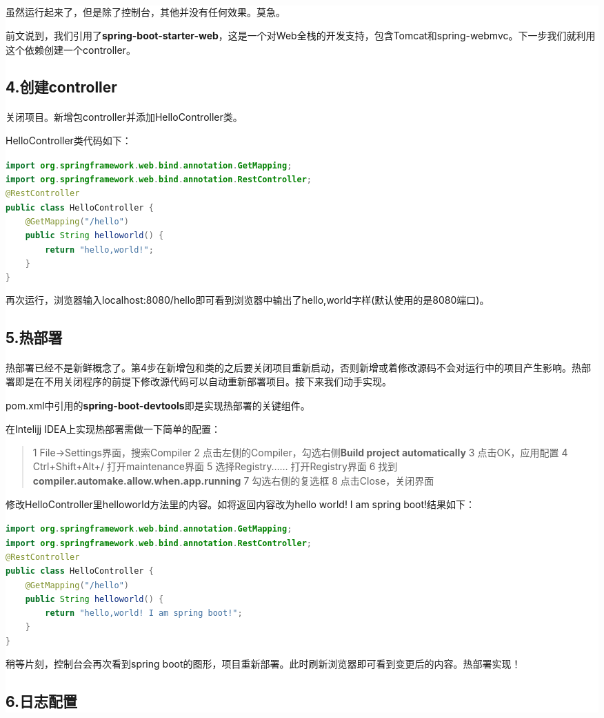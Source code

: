 虽然运行起来了，但是除了控制台，其他并没有任何效果。莫急。

前文说到，我们引用了**spring-boot-starter-web**，这是一个对Web全栈的开发支持，包含Tomcat和spring-webmvc。下一步我们就利用这个依赖创建一个controller。

## 4.创建controller
关闭项目。新增包controller并添加HelloController类。

HelloController类代码如下：
``` java
import org.springframework.web.bind.annotation.GetMapping;
import org.springframework.web.bind.annotation.RestController;
@RestController
public class HelloController {
    @GetMapping("/hello")
    public String helloworld() {
        return "hello,world!";
    }
}
```
再次运行，浏览器输入localhost:8080/hello即可看到浏览器中输出了hello,world字样(默认使用的是8080端口)。

## 5.热部署

热部署已经不是新鲜概念了。第4步在新增包和类的之后要关闭项目重新启动，否则新增或着修改源码不会对运行中的项目产生影响。热部署即是在不用关闭程序的前提下修改源代码可以自动重新部署项目。接下来我们动手实现。

pom.xml中引用的**spring-boot-devtools**即是实现热部署的关键组件。

在Intelijj IDEA上实现热部署需做一下简单的配置：
> 1 File->Settings界面，搜索Compiler
> 2 点击左侧的Compiler，勾选右侧**Build project automatically**
> 3 点击OK，应用配置
> 4 Ctrl+Shift+Alt+/ 打开maintenance界面
> 5 选择Registry…… 打开Registry界面
> 6 找到 **compiler.automake.allow.when.app.running**
> 7 勾选右侧的复选框
> 8 点击Close，关闭界面

修改HelloController里helloworld方法里的内容。如将返回内容改为hello world! I am spring boot!结果如下：
``` java
import org.springframework.web.bind.annotation.GetMapping;
import org.springframework.web.bind.annotation.RestController;
@RestController
public class HelloController {
    @GetMapping("/hello")
    public String helloworld() {
        return "hello,world! I am spring boot!";
    }
}
```
稍等片刻，控制台会再次看到spring boot的图形，项目重新部署。此时刷新浏览器即可看到变更后的内容。热部署实现！

## 6.日志配置
